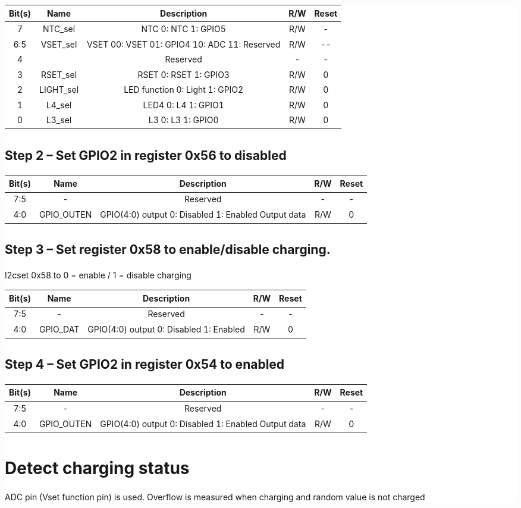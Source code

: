 | Bit(s) | Name | Description | R/W | Reset |
| :-: | :-: | :-: | :-: | :-: |
|7|NTC_sel|NTC 0: NTC 1: GPIO5|R/W|-|
|6:5|VSET_sel|VSET 00: VSET 01: GPIO4 10: ADC 11: Reserved|R/W|--|
|4||Reserved|-|-|
|3|RSET_sel|RSET 0: RSET 1: GPIO3|R/W|0|
|2|LIGHT_sel|LED function 0: Light 1: GPIO2|R/W|0|
|1|L4_sel|LED4 0: L4 1: GPIO1|R/W|0|
|0|L3_sel|L3 0: L3 1: GPIO0|R/W|0|

Step 2 – Set GPIO2 in register 0x56 to disabled
-----------------------------------------------

| Bit(s) | Name | Description | R/W | Reset |
| :-: | :-: | :-: | :-: | :-: |
|7:5|-|Reserved|-|-|
|4:0|GPIO_OUTEN|GPIO(4:0) output 0: Disabled 1: Enabled Output data|R/W|0|

Step 3 – Set register 0x58 to enable/disable charging.
------------------------------------------------------

I2cset 0x58 to 0 = enable / 1 = disable charging

| Bit(s) | Name | Description | R/W | Reset |
| :-: | :-: | :-: | :-: | :-: |
|7:5|-|Reserved|-|-|
|4:0|GPIO_DAT|GPIO(4:0) output 0: Disabled 1: Enabled|R/W|0|

Step 4 – Set GPIO2 in register 0x54 to enabled
----------------------------------------------

| Bit(s) | Name | Description | R/W | Reset |
| :-: | :-: | :-: | :-: | :-: |
|7:5|-|Reserved|-|-|
|4:0|GPIO_OUTEN|GPIO(4:0) output 0: Disabled 1: Enabled Output data|R/W|0

Detect charging status
======================

ADC pin (Vset function pin) is used. Overflow is measured when charging and random value is not charged
